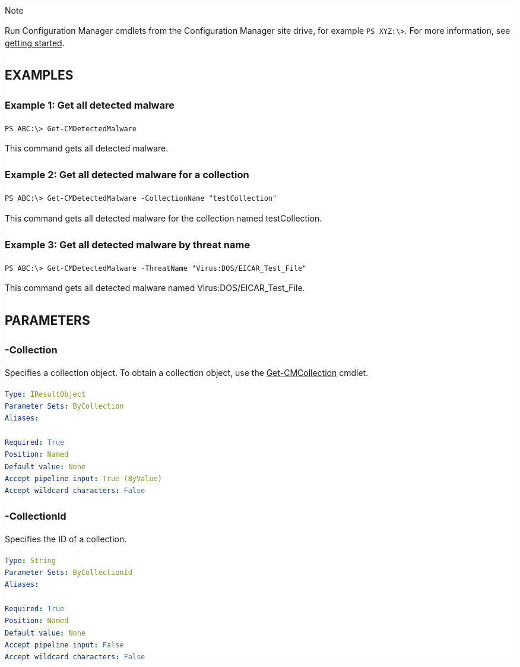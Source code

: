 > [!NOTE]
> Run Configuration Manager cmdlets from the Configuration Manager site drive, for example `PS XYZ:\>`. For more information, see [getting started](/powershell/sccm/overview).

## EXAMPLES

### Example 1: Get all detected malware
```
PS ABC:\> Get-CMDetectedMalware
```

This command gets all detected malware.

### Example 2: Get all detected malware for a collection
```
PS ABC:\> Get-CMDetectedMalware -CollectionName "testCollection"
```

This command gets all detected malware for the collection named testCollection.

### Example 3: Get all detected malware by threat name
```
PS ABC:\> Get-CMDetectedMalware -ThreatName "Virus:DOS/EICAR_Test_File"
```

This command gets all detected malware named Virus:DOS/EICAR_Test_File.

## PARAMETERS

### -Collection
Specifies a collection object.
To obtain a collection object, use the [Get-CMCollection](Get-CMCollection.md) cmdlet.

```yaml
Type: IResultObject
Parameter Sets: ByCollection
Aliases:

Required: True
Position: Named
Default value: None
Accept pipeline input: True (ByValue)
Accept wildcard characters: False
```

### -CollectionId
Specifies the ID of a collection.

```yaml
Type: String
Parameter Sets: ByCollectionId
Aliases:

Required: True
Position: Named
Default value: None
Accept pipeline input: False
Accept wildcard characters: False
```
